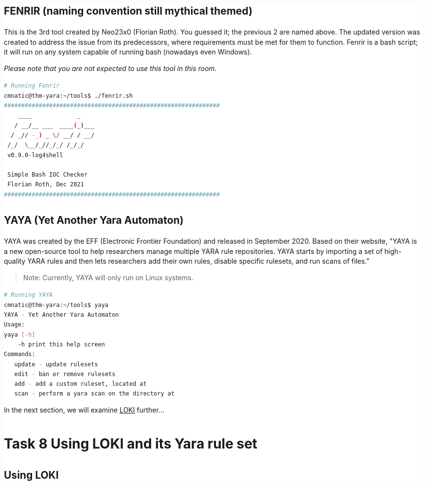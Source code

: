 ## FENRIR (naming convention still mythical themed)

This is the 3rd tool created by Neo23x0 (Florian Roth). You guessed it; the previous 2 are named above. The updated version was created to address the issue from its predecessors, where requirements must be met for them to function. Fenrir is a bash script; it will run on any system capable of running bash (nowadays even Windows).

*Please note that you are not expected to use this tool in this room.*

```bash
# Running Fenrir
cmnatic@thm-yara:~/tools$ ./fenrir.sh
##############################################################
    ____             _
   / __/__ ___  ____(_)___
  / _// -_) _ \/ __/ / __/
 /_/  \__/_//_/_/ /_/_/
 v0.9.0-log4shell

 Simple Bash IOC Checker
 Florian Roth, Dec 2021
##############################################################
```

## YAYA (Yet Another Yara Automaton)

YAYA was created by the EFF (Electronic Frontier Foundation) and released in September 2020. Based on their website, "YAYA is a new open-source tool to help researchers manage multiple YARA rule repositories. YAYA starts by importing a set of high-quality YARA rules and then lets researchers add their own rules, disable specific rulesets, and run scans of files."

> Note: Currently, YAYA will only run on Linux systems.

```bash
# Running YAYA
cmnatic@thm-yara:~/tools$ yaya
YAYA - Yet Another Yara Automaton
Usage:
yaya [-h]  
    -h print this help screen
Commands:
   update - update rulesets
   edit - ban or remove rulesets
   add - add a custom ruleset, located at 
   scan - perform a yara scan on the directory at 
```

In the next section, we will examine [LOKI](https://github.com/Neo23x0/Loki) further...

# Task 8 Using LOKI and its Yara rule set

## Using LOKI

